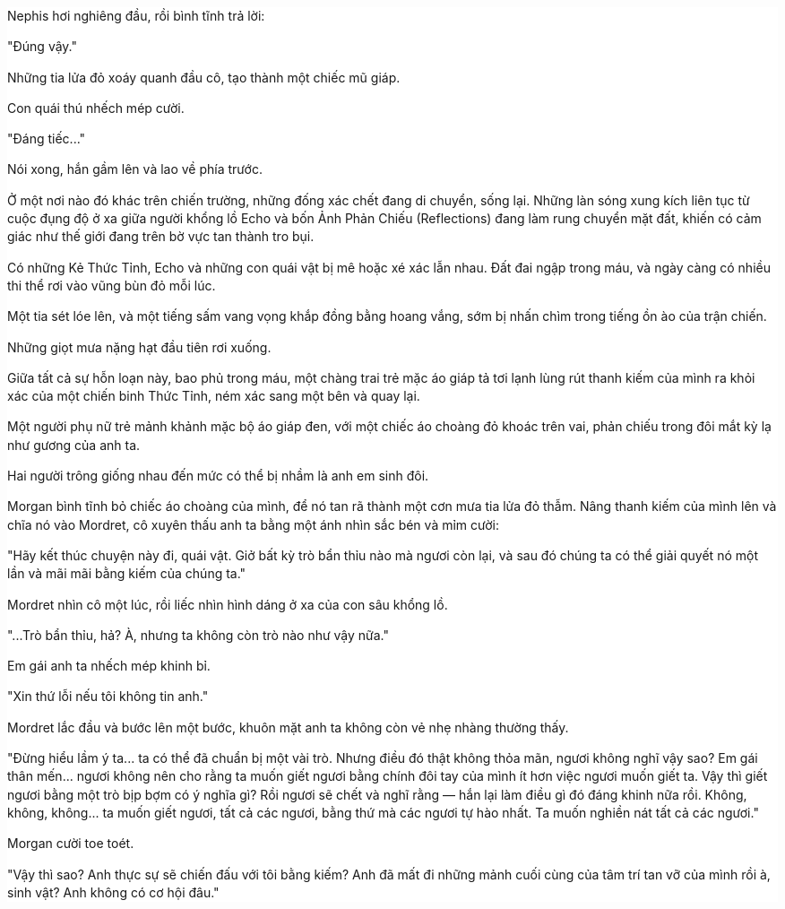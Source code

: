 Nephis hơi nghiêng đầu, rồi bình tĩnh trả lời:

"Đúng vậy."

Những tia lửa đỏ xoáy quanh đầu cô, tạo thành một chiếc mũ giáp.

Con quái thú nhếch mép cười.

"Đáng tiếc..."

Nói xong, hắn gầm lên và lao về phía trước.

Ở một nơi nào đó khác trên chiến trường, những đống xác chết đang di chuyển, sống lại. Những làn sóng xung kích liên tục từ cuộc đụng độ ở xa giữa người khổng lồ Echo và bốn Ảnh Phản Chiếu (Reflections) đang làm rung chuyển mặt đất, khiến có cảm giác như thế giới đang trên bờ vực tan thành tro bụi.

Có những Kẻ Thức Tỉnh, Echo và những con quái vật bị mê hoặc xé xác lẫn nhau. Đất đai ngập trong máu, và ngày càng có nhiều thi thể rơi vào vũng bùn đỏ mỗi lúc.

Một tia sét lóe lên, và một tiếng sấm vang vọng khắp đồng bằng hoang vắng, sớm bị nhấn chìm trong tiếng ồn ào của trận chiến.

Những giọt mưa nặng hạt đầu tiên rơi xuống.

Giữa tất cả sự hỗn loạn này, bao phủ trong máu, một chàng trai trẻ mặc áo giáp tả tơi lạnh lùng rút thanh kiếm của mình ra khỏi xác của một chiến binh Thức Tỉnh, ném xác sang một bên và quay lại.

Một người phụ nữ trẻ mảnh khảnh mặc bộ áo giáp đen, với một chiếc áo choàng đỏ khoác trên vai, phản chiếu trong đôi mắt kỳ lạ như gương của anh ta.

Hai người trông giống nhau đến mức có thể bị nhầm là anh em sinh đôi.

Morgan bình tĩnh bỏ chiếc áo choàng của mình, để nó tan rã thành một cơn mưa tia lửa đỏ thẫm. Nâng thanh kiếm của mình lên và chĩa nó vào Mordret, cô xuyên thấu anh ta bằng một ánh nhìn sắc bén và mỉm cười:

"Hãy kết thúc chuyện này đi, quái vật. Giở bất kỳ trò bẩn thỉu nào mà ngươi còn lại, và sau đó chúng ta có thể giải quyết nó một lần và mãi mãi bằng kiếm của chúng ta."

Mordret nhìn cô một lúc, rồi liếc nhìn hình dáng ở xa của con sâu khổng lồ.

"...Trò bẩn thỉu, hả? À, nhưng ta không còn trò nào như vậy nữa."

Em gái anh ta nhếch mép khinh bỉ.

"Xin thứ lỗi nếu tôi không tin anh."

Mordret lắc đầu và bước lên một bước, khuôn mặt anh ta không còn vẻ nhẹ nhàng thường thấy.

"Đừng hiểu lầm ý ta... ta có thể đã chuẩn bị một vài trò. Nhưng điều đó thật không thỏa mãn, ngươi không nghĩ vậy sao? Em gái thân mến... ngươi không nên cho rằng ta muốn giết ngươi bằng chính đôi tay của mình ít hơn việc ngươi muốn giết ta. Vậy thì giết ngươi bằng một trò bịp bợm có ý nghĩa gì? Rồi ngươi sẽ chết và nghĩ rằng — hắn lại làm điều gì đó đáng khinh nữa rồi. Không, không, không... ta muốn giết ngươi, tất cả các ngươi, bằng thứ mà các ngươi tự hào nhất. Ta muốn nghiền nát tất cả các ngươi."

Morgan cười toe toét.

"Vậy thì sao? Anh thực sự sẽ chiến đấu với tôi bằng kiếm? Anh đã mất đi những mảnh cuối cùng của tâm trí tan vỡ của mình rồi à, sinh vật? Anh không có cơ hội đâu."
